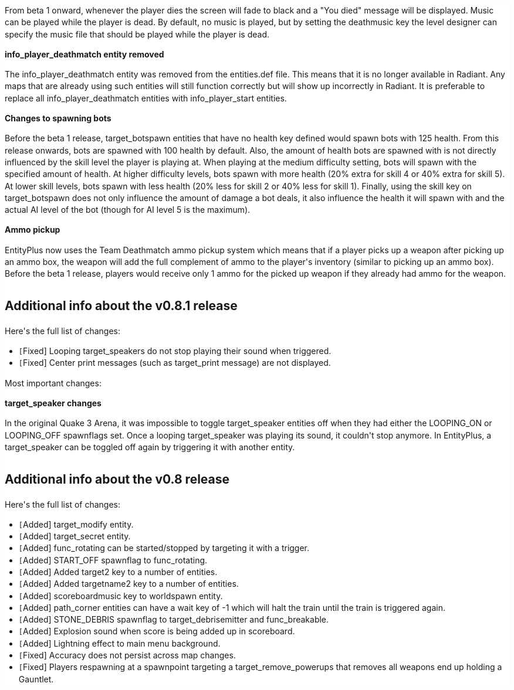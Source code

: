 From beta 1 onward, whenever the player dies the screen will fade to black and a "You died" message will be displayed. Music can be played while the player is dead. By default, no music is played, but by setting the deathmusic key the level designer can specify the music file that should be played while the player is dead.

**info\_player\_deathmatch entity removed**

The info\_player\_deathmatch entity was removed from the entities.def file. This means that it is no longer available in Radiant. Any maps that are already using such entities will still function correctly but will show up incorrectly in Radiant. It is preferable to replace all info\_player\_deathmatch entities with info\_player\_start entities.

**Changes to spawning bots**

Before the beta 1 release, target\_botspawn entities that have no health key defined would spawn bots with 125 health. From this release onwards, bots are spawned with 100 health by default.
Also, the amount of health bots are spawned with is not directly influenced by the skill level the player is playing at. When playing at the medium difficulty setting, bots will spawn with the specified amount of health. At higher difficulty levels, bots spawn with more health (20% extra for skill 4 or 40% extra for skill 5). At lower skill levels, bots spawn with less health (20% less for skill 2 or 40% less for skill 1).
Finally, using the skill key on target\_botspawn does not only influence the amount of damage a bot deals, it also influence the health it will spawn with and the actual AI level of the bot (though for AI level 5 is the maximum).

**Ammo pickup**

EntityPlus now uses the Team Deathmatch ammo pickup system which means that if a player picks up a weapon after picking up an ammo box, the weapon will add the full complement of ammo to the player's inventory (similar to picking up an ammo box). Before the beta 1 release, players would receive only 1 ammo for the picked up weapon if they already had ammo for the weapon.


## Additional info about the v0.8.1 release ##

Here's the full list of changes:

  * `[`Fixed] Looping target\_speakers do not stop playing their sound when triggered.
  * `[`Fixed] Center print messages (such as target\_print message) are not displayed.

Most important changes:

**target\_speaker changes**

In the original Quake 3 Arena, it was impossible to toggle target\_speaker entities off when they had either the LOOPING\_ON or LOOPING\_OFF spawnflags set. Once a looping target\_speaker was playing its sound, it couldn't stop anymore. In EntityPlus, a target\_speaker can be toggled off again by triggering it with another entity.


## Additional info about the v0.8 release ##

Here's the full list of changes:

  * `[`Added] target\_modify entity.
  * `[`Added] target\_secret entity.
  * `[`Added] func\_rotating can be started/stopped by targeting it with a trigger.
  * `[`Added] START\_OFF spawnflag to func\_rotating.
  * `[`Added] Added target2 key to a number of entities.
  * `[`Added] Added targetname2 key to a number of entities.
  * `[`Added] scoreboardmusic key to worldspawn entity.
  * `[`Added] path\_corner entities can have a wait key of -1 which will halt the train until the train is triggered again.
  * `[`Added] STONE\_DEBRIS spawnflag to target\_debrisemitter and func\_breakable.
  * `[`Added] Explosion sound when score is being added up in scoreboard.
  * `[`Added] Lightning effect to main menu background.
  * `[`Fixed] Accuracy does not persist across map changes.
  * `[`Fixed] Players respawning at a spawnpoint targeting a target\_remove\_powerups that removes all weapons end up holding a Gauntlet.